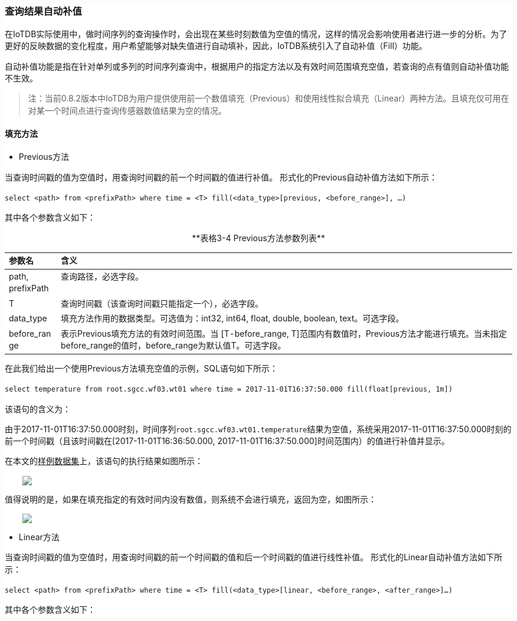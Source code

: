 ### 查询结果自动补值

在IoTDB实际使用中，做时间序列的查询操作时，会出现在某些时刻数值为空值的情况，这样的情况会影响使用者进行进一步的分析。为了更好的反映数据的变化程度，用户希望能够对缺失值进行自动填补，因此，IoTDB系统引入了自动补值（Fill）功能。

自动补值功能是指在针对单列或多列的时间序列查询中，根据用户的指定方法以及有效时间范围填充空值，若查询的点有值则自动补值功能不生效。

> 注：当前0.8.2版本中IoTDB为用户提供使用前一个数值填充（Previous）和使用线性拟合填充（Linear）两种方法。且填充仅可用在对某一个时间点进行查询传感器数值结果为空的情况。

#### 填充方法
* Previous方法

当查询时间戳的值为空值时，用查询时间戳的前一个时间戳的值进行补值。 形式化的Previous自动补值方法如下所示：
```
select <path> from <prefixPath> where time = <T> fill(<data_type>[previous, <before_range>], …)
```

其中各个参数含义如下：

<center>**表格3-4 Previous方法参数列表**

|参数名|含义|
|:---|:---|
|path, prefixPath|查询路径，必选字段。|
|T|查询时间戳（该查询时间戳只能指定一个），必选字段。|
|data\_type|填充方法作用的数据类型。可选值为：int32, int64, float, double, boolean, text。可选字段。|
|before\_range|表示Previous填充方法的有效时间范围。当 [T-before\_range, T]范围内有数值时，Previous方法才能进行填充。当未指定before\_range的值时，before\_range为默认值T。可选字段。|
</center>

在此我们给出一个使用Previous方法填充空值的示例，SQL语句如下所示：

```
select temperature from root.sgcc.wf03.wt01 where time = 2017-11-01T16:37:50.000 fill(float[previous, 1m]) 
```
该语句的含义为：

由于2017-11-01T16:37:50.000时刻，时间序列`root.sgcc.wf03.wt01.temperature`结果为空值，系统采用2017-11-01T16:37:50.000时刻的前一个时间戳（且该时间戳在[2017-11-01T16:36:50.000, 2017-11-01T16:37:50.000]时间范围内）的值进行补值并显示。

在本文的[样例数据集](/#/Documents/0.8.2/chap3/sec1)上，该语句的执行结果如图所示：
<center><img style="width:100%; max-width:800px; max-height:600px; margin-left:auto; margin-right:auto; display:block;" src="https://user-images.githubusercontent.com/13203019/51577616-67df0280-1ef5-11e9-9dff-2eb8342074eb.jpg"></center>

值得说明的是，如果在填充指定的有效时间内没有数值，则系统不会进行填充，返回为空，如图所示：
<center><img style="width:100%; max-width:800px; max-height:600px; margin-left:auto; margin-right:auto; display:block;" src="https://user-images.githubusercontent.com/13203019/51577679-9f4daf00-1ef5-11e9-8d8b-06a58de6efc1.jpg"></center>

* Linear方法

当查询时间戳的值为空值时，用查询时间戳的前一个时间戳的值和后一个时间戳的值进行线性补值。 形式化的Linear自动补值方法如下所示：
```
select <path> from <prefixPath> where time = <T> fill(<data_type>[linear, <before_range>, <after_range>]…)
```
其中各个参数含义如下：
